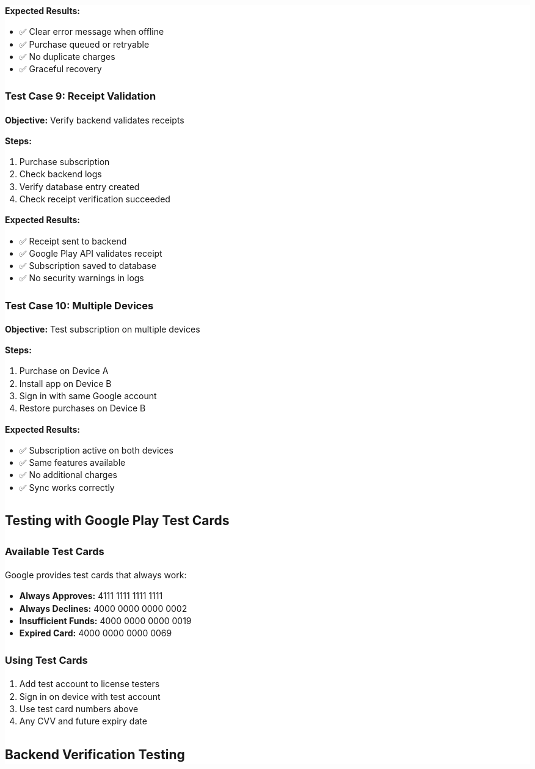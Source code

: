 **Expected Results:**
- ✅ Clear error message when offline
- ✅ Purchase queued or retryable
- ✅ No duplicate charges
- ✅ Graceful recovery

### Test Case 9: Receipt Validation
**Objective:** Verify backend validates receipts

**Steps:**
1. Purchase subscription
2. Check backend logs
3. Verify database entry created
4. Check receipt verification succeeded

**Expected Results:**
- ✅ Receipt sent to backend
- ✅ Google Play API validates receipt
- ✅ Subscription saved to database
- ✅ No security warnings in logs

### Test Case 10: Multiple Devices
**Objective:** Test subscription on multiple devices

**Steps:**
1. Purchase on Device A
2. Install app on Device B
3. Sign in with same Google account
4. Restore purchases on Device B

**Expected Results:**
- ✅ Subscription active on both devices
- ✅ Same features available
- ✅ No additional charges
- ✅ Sync works correctly

## Testing with Google Play Test Cards

### Available Test Cards
Google provides test cards that always work:
- **Always Approves:** 4111 1111 1111 1111
- **Always Declines:** 4000 0000 0000 0002
- **Insufficient Funds:** 4000 0000 0000 0019
- **Expired Card:** 4000 0000 0000 0069

### Using Test Cards
1. Add test account to license testers
2. Sign in on device with test account
3. Use test card numbers above
4. Any CVV and future expiry date

## Backend Verification Testing
